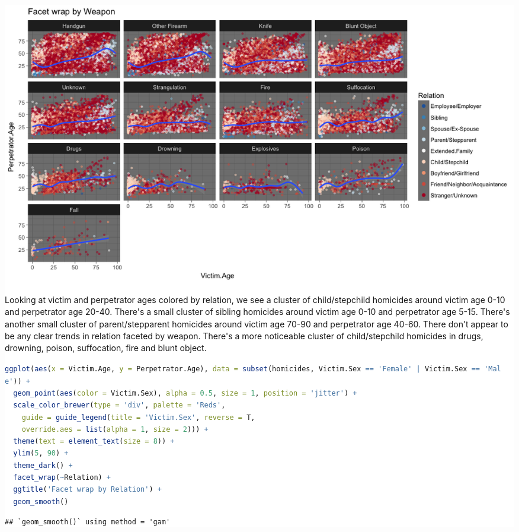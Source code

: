 ![](homicides_EDA_files/figure-markdown_github/unnamed-chunk-95-1.png)

Looking at victim and perpetrator ages colored by relation, we see a cluster of child/stepchild homicides around victim age 0-10 and perpetrator age 20-40. There's a small cluster of sibling homicides around victim age 0-10 and perpetrator age 5-15. There's another small cluster of parent/stepparent homicides around victim age 70-90 and perpetrator age 40-60. There don't appear to be any clear trends in relation faceted by weapon. There's a more noticeable cluster of child/stepchild homicides in drugs, drowning, poison, suffocation, fire and blunt object.

``` r
ggplot(aes(x = Victim.Age, y = Perpetrator.Age), data = subset(homicides, Victim.Sex == 'Female' | Victim.Sex == 'Male')) + 
  geom_point(aes(color = Victim.Sex), alpha = 0.5, size = 1, position = 'jitter') +
  scale_color_brewer(type = 'div', palette = 'Reds',
    guide = guide_legend(title = 'Victim.Sex', reverse = T,
    override.aes = list(alpha = 1, size = 2))) +
  theme(text = element_text(size = 8)) +
  ylim(5, 90) +
  theme_dark() +
  facet_wrap(~Relation) +
  ggtitle('Facet wrap by Relation') +
  geom_smooth()
```

    ## `geom_smooth()` using method = 'gam'

